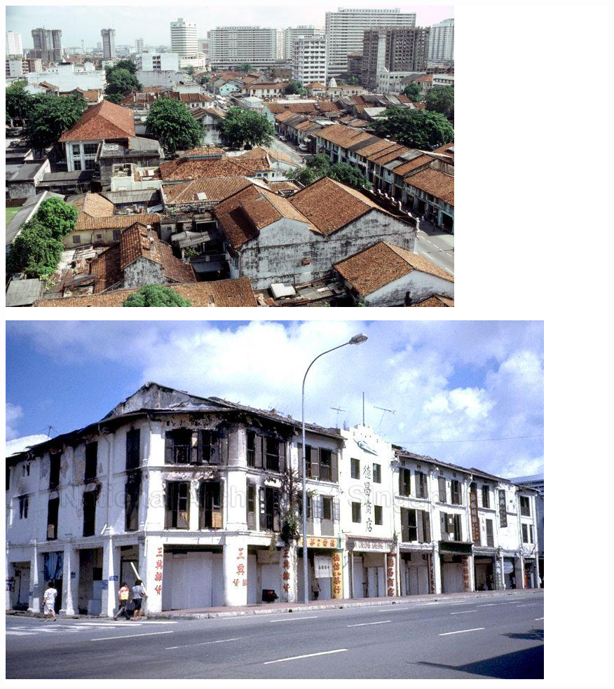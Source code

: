 ![Alt text for image on Isomer site](/images/sample-bb-renewal-5.jpg)

![Alt text for image on Isomer site](/images/sample-bb-renewal-6.jpg)
